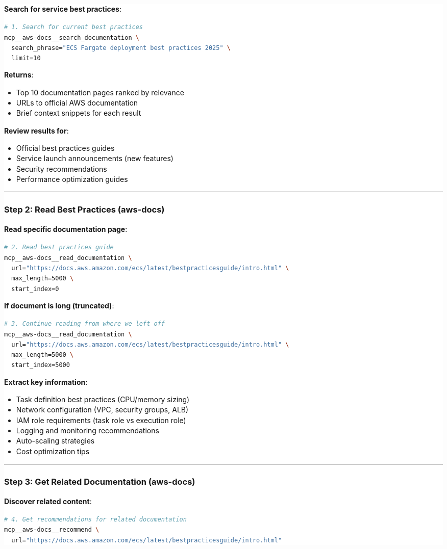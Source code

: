 **Search for service best practices**:
```bash
# 1. Search for current best practices
mcp__aws-docs__search_documentation \
  search_phrase="ECS Fargate deployment best practices 2025" \
  limit=10
```

**Returns**:
- Top 10 documentation pages ranked by relevance
- URLs to official AWS documentation
- Brief context snippets for each result

**Review results for**:
- Official best practices guides
- Service launch announcements (new features)
- Security recommendations
- Performance optimization guides

---

### Step 2: Read Best Practices (aws-docs)

**Read specific documentation page**:
```bash
# 2. Read best practices guide
mcp__aws-docs__read_documentation \
  url="https://docs.aws.amazon.com/ecs/latest/bestpracticesguide/intro.html" \
  max_length=5000 \
  start_index=0
```

**If document is long (truncated)**:
```bash
# 3. Continue reading from where we left off
mcp__aws-docs__read_documentation \
  url="https://docs.aws.amazon.com/ecs/latest/bestpracticesguide/intro.html" \
  max_length=5000 \
  start_index=5000
```

**Extract key information**:
- Task definition best practices (CPU/memory sizing)
- Network configuration (VPC, security groups, ALB)
- IAM role requirements (task role vs execution role)
- Logging and monitoring recommendations
- Auto-scaling strategies
- Cost optimization tips

---

### Step 3: Get Related Documentation (aws-docs)

**Discover related content**:
```bash
# 4. Get recommendations for related documentation
mcp__aws-docs__recommend \
  url="https://docs.aws.amazon.com/ecs/latest/bestpracticesguide/intro.html"
```
